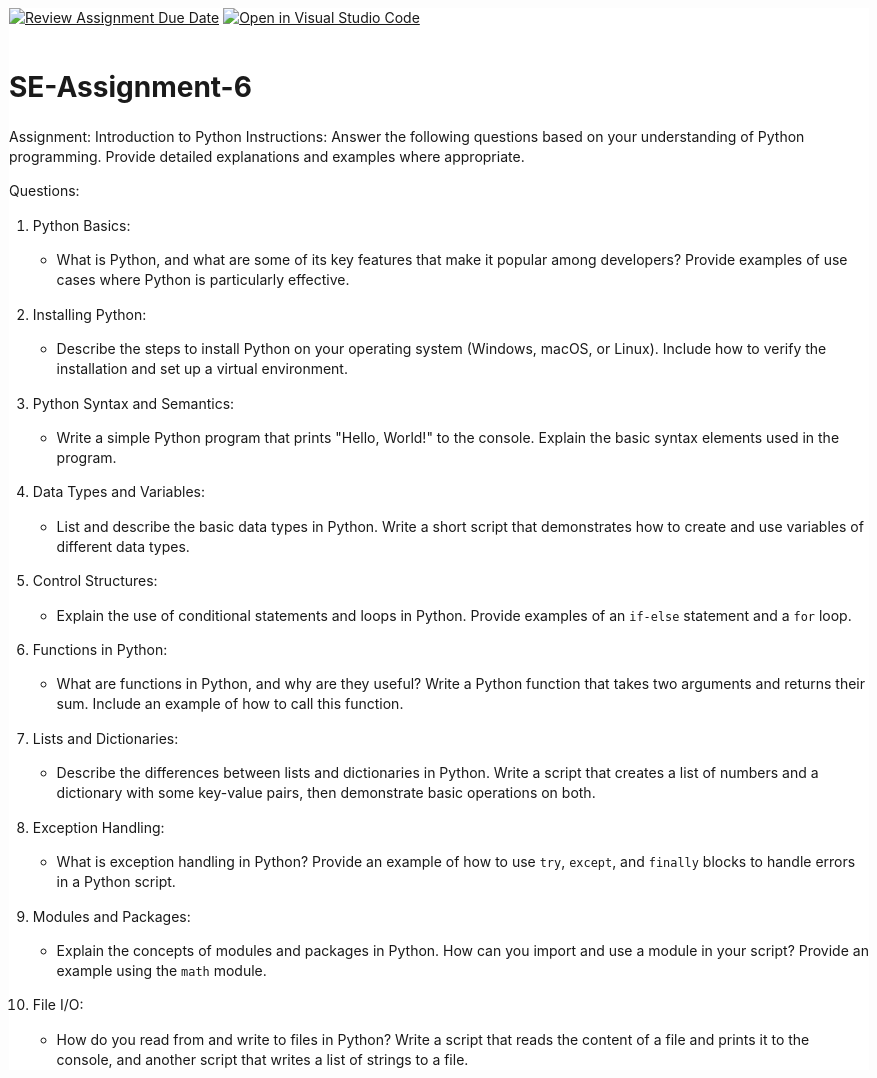 [![Review Assignment Due Date](https://classroom.github.com/assets/deadline-readme-button-22041afd0340ce965d47ae6ef1cefeee28c7c493a6346c4f15d667ab976d596c.svg)](https://classroom.github.com/a/WfNmjXUk)
[![Open in Visual Studio Code](https://classroom.github.com/assets/open-in-vscode-2e0aaae1b6195c2367325f4f02e2d04e9abb55f0b24a779b69b11b9e10269abc.svg)](https://classroom.github.com/online_ide?assignment_repo_id=15294874&assignment_repo_type=AssignmentRepo)
# SE-Assignment-6
 Assignment: Introduction to Python
Instructions:
Answer the following questions based on your understanding of Python programming. Provide detailed explanations and examples where appropriate.

 Questions:

1. Python Basics:
   - What is Python, and what are some of its key features that make it popular among developers? Provide examples of use cases where Python is particularly effective.

2. Installing Python:
   - Describe the steps to install Python on your operating system (Windows, macOS, or Linux). Include how to verify the installation and set up a virtual environment.

3. Python Syntax and Semantics:
   - Write a simple Python program that prints "Hello, World!" to the console. Explain the basic syntax elements used in the program.

4. Data Types and Variables:
   - List and describe the basic data types in Python. Write a short script that demonstrates how to create and use variables of different data types.

5. Control Structures:
   - Explain the use of conditional statements and loops in Python. Provide examples of an `if-else` statement and a `for` loop.

6. Functions in Python:
   - What are functions in Python, and why are they useful? Write a Python function that takes two arguments and returns their sum. Include an example of how to call this function.

7. Lists and Dictionaries:
   - Describe the differences between lists and dictionaries in Python. Write a script that creates a list of numbers and a dictionary with some key-value pairs, then demonstrate basic operations on both.

8. Exception Handling:
   - What is exception handling in Python? Provide an example of how to use `try`, `except`, and `finally` blocks to handle errors in a Python script.

9. Modules and Packages:
   - Explain the concepts of modules and packages in Python. How can you import and use a module in your script? Provide an example using the `math` module.

10. File I/O:
    - How do you read from and write to files in Python? Write a script that reads the content of a file and prints it to the console, and another script that writes a list of strings to a file.
